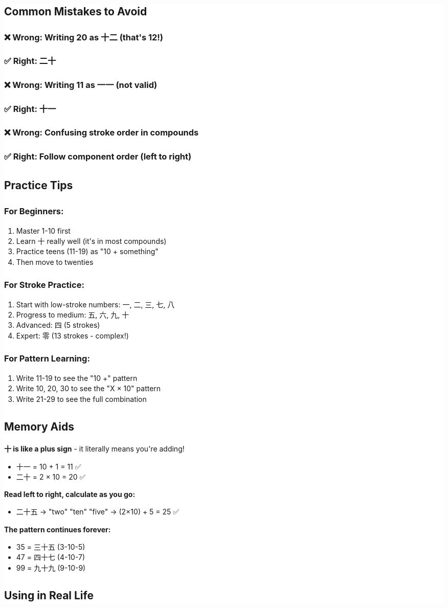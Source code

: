 ## Common Mistakes to Avoid

### ❌ Wrong: Writing 20 as 十二 (that's 12!)
### ✅ Right: 二十

### ❌ Wrong: Writing 11 as 一一 (not valid)
### ✅ Right: 十一

### ❌ Wrong: Confusing stroke order in compounds
### ✅ Right: Follow component order (left to right)

## Practice Tips

### For Beginners:
1. Master 1-10 first
2. Learn 十 really well (it's in most compounds)
3. Practice teens (11-19) as "10 + something"
4. Then move to twenties

### For Stroke Practice:
1. Start with low-stroke numbers: 一, 二, 三, 七, 八
2. Progress to medium: 五, 六, 九, 十
3. Advanced: 四 (5 strokes)
4. Expert: 零 (13 strokes - complex!)

### For Pattern Learning:
1. Write 11-19 to see the "10 +" pattern
2. Write 10, 20, 30 to see the "X × 10" pattern
3. Write 21-29 to see the full combination

## Memory Aids

**十 is like a plus sign** - it literally means you're adding!
- 十一 = 10 + 1 = 11 ✅
- 二十 = 2 × 10 = 20 ✅

**Read left to right, calculate as you go:**
- 二十五 → "two" "ten" "five" → (2×10) + 5 = 25 ✅

**The pattern continues forever:**
- 35 = 三十五 (3-10-5)
- 47 = 四十七 (4-10-7)
- 99 = 九十九 (9-10-9)

## Using in Real Life
